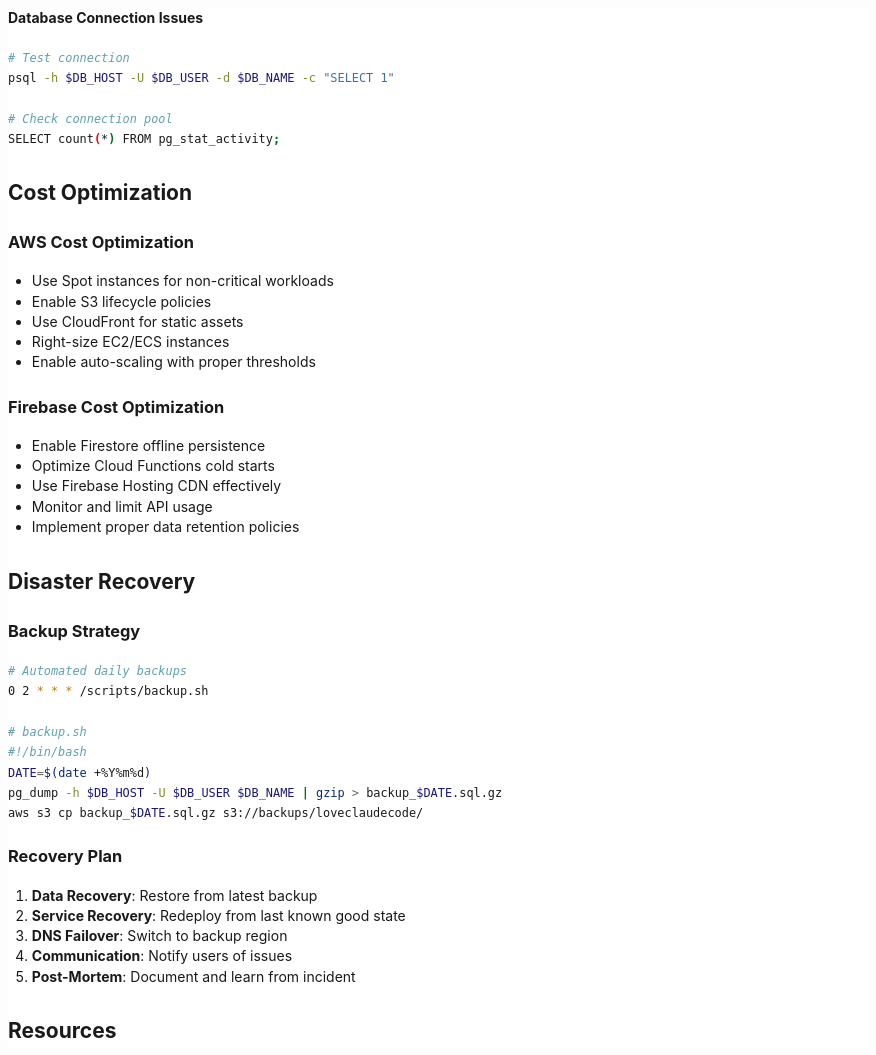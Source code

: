 #### Database Connection Issues
```bash
# Test connection
psql -h $DB_HOST -U $DB_USER -d $DB_NAME -c "SELECT 1"

# Check connection pool
SELECT count(*) FROM pg_stat_activity;
```

## Cost Optimization

### AWS Cost Optimization
- Use Spot instances for non-critical workloads
- Enable S3 lifecycle policies
- Use CloudFront for static assets
- Right-size EC2/ECS instances
- Enable auto-scaling with proper thresholds

### Firebase Cost Optimization
- Enable Firestore offline persistence
- Optimize Cloud Functions cold starts
- Use Firebase Hosting CDN effectively
- Monitor and limit API usage
- Implement proper data retention policies

## Disaster Recovery

### Backup Strategy

```bash
# Automated daily backups
0 2 * * * /scripts/backup.sh

# backup.sh
#!/bin/bash
DATE=$(date +%Y%m%d)
pg_dump -h $DB_HOST -U $DB_USER $DB_NAME | gzip > backup_$DATE.sql.gz
aws s3 cp backup_$DATE.sql.gz s3://backups/loveclaudecode/
```

### Recovery Plan

1. **Data Recovery**: Restore from latest backup
2. **Service Recovery**: Redeploy from last known good state
3. **DNS Failover**: Switch to backup region
4. **Communication**: Notify users of issues
5. **Post-Mortem**: Document and learn from incident

## Resources
